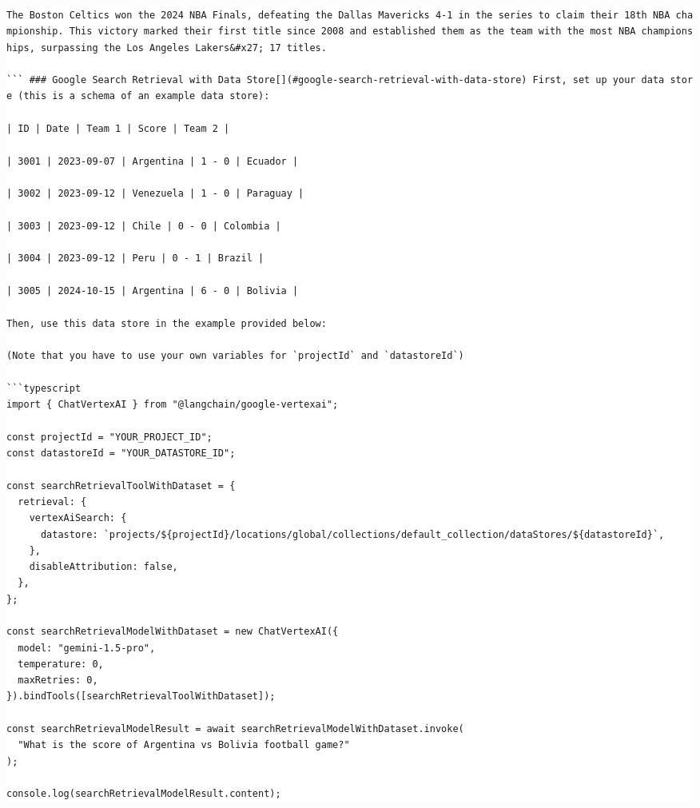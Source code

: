 ```text
The Boston Celtics won the 2024 NBA Finals, defeating the Dallas Mavericks 4-1 in the series to claim their 18th NBA championship. This victory marked their first title since 2008 and established them as the team with the most NBA championships, surpassing the Los Angeles Lakers&#x27; 17 titles.

``` ### Google Search Retrieval with Data Store[​](#google-search-retrieval-with-data-store) First, set up your data store (this is a schema of an example data store):

| ID | Date | Team 1 | Score | Team 2 |

| 3001 | 2023-09-07 | Argentina | 1 - 0 | Ecuador |

| 3002 | 2023-09-12 | Venezuela | 1 - 0 | Paraguay |

| 3003 | 2023-09-12 | Chile | 0 - 0 | Colombia |

| 3004 | 2023-09-12 | Peru | 0 - 1 | Brazil |

| 3005 | 2024-10-15 | Argentina | 6 - 0 | Bolivia |

Then, use this data store in the example provided below:

(Note that you have to use your own variables for `projectId` and `datastoreId`)

```typescript
import { ChatVertexAI } from "@langchain/google-vertexai";

const projectId = "YOUR_PROJECT_ID";
const datastoreId = "YOUR_DATASTORE_ID";

const searchRetrievalToolWithDataset = {
  retrieval: {
    vertexAiSearch: {
      datastore: `projects/${projectId}/locations/global/collections/default_collection/dataStores/${datastoreId}`,
    },
    disableAttribution: false,
  },
};

const searchRetrievalModelWithDataset = new ChatVertexAI({
  model: "gemini-1.5-pro",
  temperature: 0,
  maxRetries: 0,
}).bindTools([searchRetrievalToolWithDataset]);

const searchRetrievalModelResult = await searchRetrievalModelWithDataset.invoke(
  "What is the score of Argentina vs Bolivia football game?"
);

console.log(searchRetrievalModelResult.content);

```
